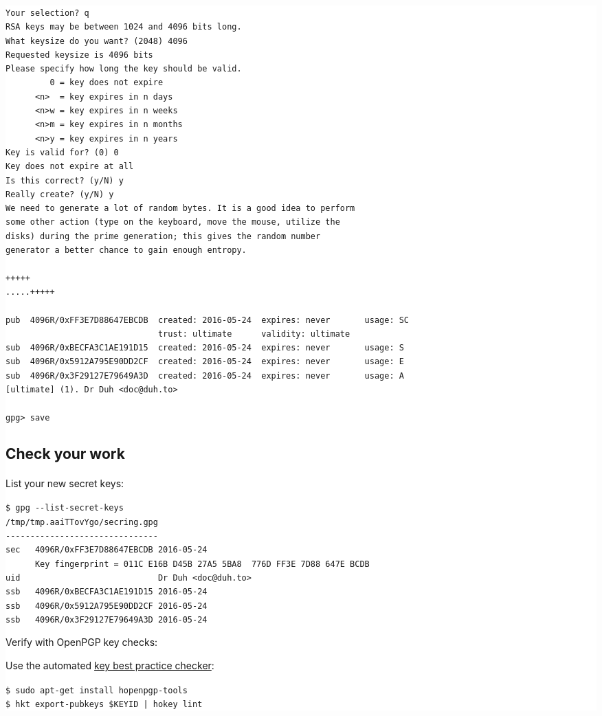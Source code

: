    Your selection? q
    RSA keys may be between 1024 and 4096 bits long.
    What keysize do you want? (2048) 4096
    Requested keysize is 4096 bits
    Please specify how long the key should be valid.
             0 = key does not expire
          <n>  = key expires in n days
          <n>w = key expires in n weeks
          <n>m = key expires in n months
          <n>y = key expires in n years
    Key is valid for? (0) 0
    Key does not expire at all
    Is this correct? (y/N) y
    Really create? (y/N) y
    We need to generate a lot of random bytes. It is a good idea to perform
    some other action (type on the keyboard, move the mouse, utilize the
    disks) during the prime generation; this gives the random number
    generator a better chance to gain enough entropy.

    +++++
    .....+++++

    pub  4096R/0xFF3E7D88647EBCDB  created: 2016-05-24  expires: never       usage: SC
                                   trust: ultimate      validity: ultimate
    sub  4096R/0xBECFA3C1AE191D15  created: 2016-05-24  expires: never       usage: S
    sub  4096R/0x5912A795E90DD2CF  created: 2016-05-24  expires: never       usage: E
    sub  4096R/0x3F29127E79649A3D  created: 2016-05-24  expires: never       usage: A
    [ultimate] (1). Dr Duh <doc@duh.to>

    gpg> save

## Check your work

List your new secret keys:

    $ gpg --list-secret-keys
    /tmp/tmp.aaiTTovYgo/secring.gpg
    -------------------------------
    sec   4096R/0xFF3E7D88647EBCDB 2016-05-24
          Key fingerprint = 011C E16B D45B 27A5 5BA8  776D FF3E 7D88 647E BCDB
    uid                            Dr Duh <doc@duh.to>
    ssb   4096R/0xBECFA3C1AE191D15 2016-05-24
    ssb   4096R/0x5912A795E90DD2CF 2016-05-24
    ssb   4096R/0x3F29127E79649A3D 2016-05-24

Verify with OpenPGP key checks:

Use the automated [key best practice checker](https://riseup.net/en/security/message-security/openpgp/best-practices#openpgp-key-checks):

```
$ sudo apt-get install hopenpgp-tools
$ hkt export-pubkeys $KEYID | hokey lint
```
